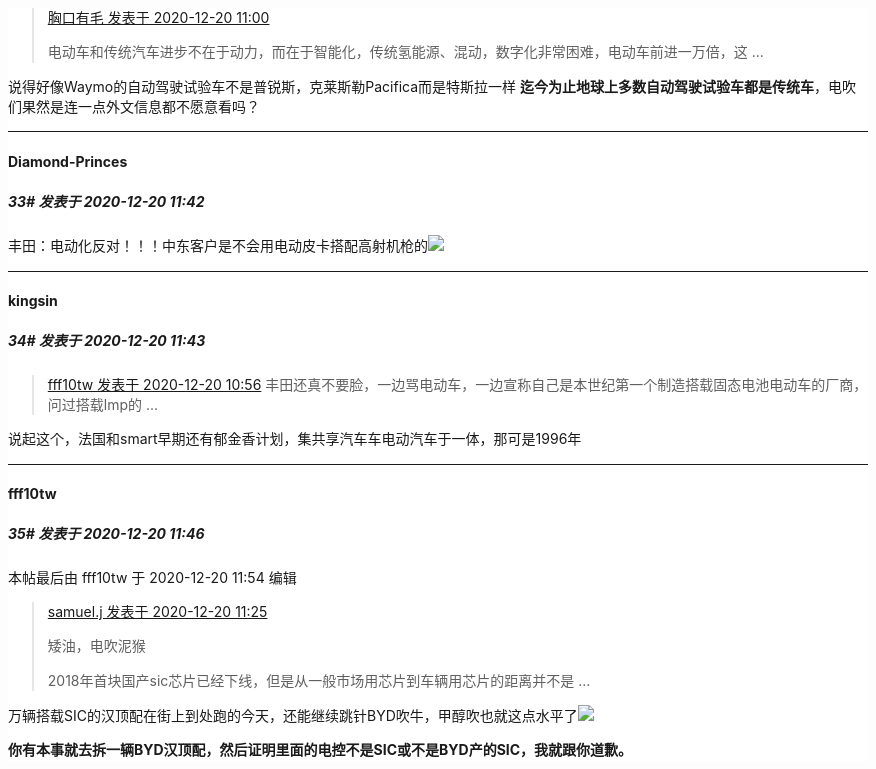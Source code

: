 
<blockquote><a href="httphttps://bbs.saraba1st.com/2b/forum.php?mod=redirect&amp;goto=findpost&amp;pid=49782294&amp;ptid=1978590" target="_blank">胸口有毛 发表于 2020-12-20 11:00</a>

电动车和传统汽车进步不在于动力，而在于智能化，传统氢能源、混动，数字化非常困难，电动车前进一万倍，这 ...</blockquote>
说得好像Waymo的自动驾驶试验车不是普锐斯，克莱斯勒Pacifica而是特斯拉一样
<strong>迄今为止地球上多数自动驾驶试验车都是传统车</strong>，电吹们果然是连一点外文信息都不愿意看吗？ 







*****

####  Diamond-Princes  
##### 33#       发表于 2020-12-20 11:42




丰田：电动化反对！！！中东客户是不会用电动皮卡搭配高射机枪的<img src="https://static.saraba1st.com/image/smiley/face2017/037.png" referrerpolicy="no-referrer">







*****

####  kingsin  
##### 34#       发表于 2020-12-20 11:43



<blockquote><a href="httphttps://bbs.saraba1st.com/2b/forum.php?mod=redirect&amp;goto=findpost&amp;pid=49782256&amp;ptid=1978590" target="_blank">fff10tw 发表于 2020-12-20 10:56</a>
丰田还真不要脸，一边骂电动车，一边宣称自己是本世纪第一个制造搭载固态电池电动车的厂商，问过搭载lmp的 ...</blockquote>
说起这个，法国和smart早期还有郁金香计划，集共享汽车车电动汽车于一体，那可是1996年







*****

####  fff10tw  
##### 35#       发表于 2020-12-20 11:46



 本帖最后由 fff10tw 于 2020-12-20 11:54 编辑 
<blockquote><a href="httphttps://bbs.saraba1st.com/2b/forum.php?mod=redirect&amp;goto=findpost&amp;pid=49782533&amp;ptid=1978590" target="_blank">samuel.j 发表于 2020-12-20 11:25</a>

矮油，电吹泥猴

2018年首块国产sic芯片已经下线，但是从一般市场用芯片到车辆用芯片的距离并不是 ...</blockquote>
万辆搭载SIC的汉顶配在街上到处跑的今天，还能继续跳针BYD吹牛，甲醇吹也就这点水平了<img src="https://static.saraba1st.com/image/smiley/face2017/049.png" referrerpolicy="no-referrer">

<strong>你有本事就去拆一辆BYD汉顶配，然后证明里面的电控不是SIC或不是BYD产的SIC，我就跟你道歉。</strong>

